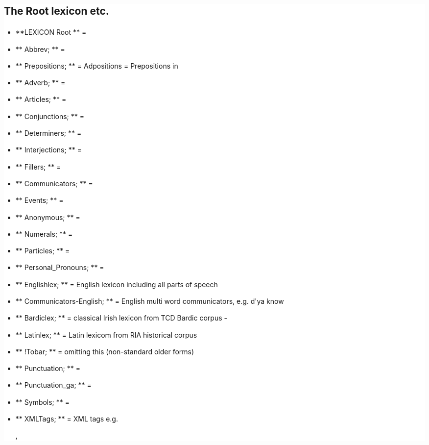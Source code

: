 ## The Root lexicon etc.

- **LEXICON Root			** = 
- **	Abbrev;				** = 
- **	Prepositions;		** = Adpositions = Prepositions in 
- **	Adverb;				** = 
- **	Articles;			** = 
- **	Conjunctions;		** = 
- **	Determiners;		** = 
- **	Interjections;		** = 
- **	Fillers;			** = 
- **	Communicators;		** = 
- **	Events;				** = 
- **	Anonymous;			** = 
- **	Numerals;			** = 
- **	Particles;			** = 
- **	Personal_Pronouns;	** = 

- **	Englishlex;				** = English lexicon including all parts of speech
- **	Communicators-English;	** = English multi word communicators, e.g. d'ya know
- **	Bardiclex;				** = classical Irish lexicon from TCD Bardic corpus - 
- **	Latinlex;				** = Latin lexicom from RIA historical corpus
- **	!Tobar;					** = omitting this (non-standard older forms)

- **	Punctuation;		** = 
- **	Punctuation_ga;		** = 
- **	Symbols;			** = 
- **	XMLTags; 			** = XML tags e.g. <p>, <title> etc.

- **	AdjA;				** = ORIGINAL TEST LEXICON
- **	AdjIrregular;			** = ORIGINAL TEST LEXICON
- **	Adj-BaseOnly;	!AdjBASE;	** = ORIGINAL TEST LEXICON
- **	Adj-IrregComp;	!AI-COMP;	** = ORIGINAL TEST LEXICON
- **	AdjB;				** = punk adjs
- **	AdjC;				** = FP adjs - auto
- **	AdjDath; 			** = colours
- **	AdjE;				** = FP adjs - manual
- **	Adj-FGB1;			** = Foclóir Gaeilge Béarla Uí Dhónaill
- **	Adj-FGB2;			** = Foclóir Gaeilge Béarla Uí Dhónaill
- **	AdjVariants;			** = Adj Variants in FGB
- **	AdjEqualVariants;		** = Adj Variants with Equal Sign in FGB
- **	AdjF;				** = Nationalities
- **	AdjG;				** = additions from gaois.ie bitex

- **	Nouns; 			** = ORIGINAL TEST LEXICON
- **	Dative;			** = ORIGINAL TEST LEXICON
- **	Other;			** = ORIGINAL TEST LEXICON
- **	NounsB;			** = nouns
- **	NounsC;			** = FP nouns (automatic)
- **	NounsD;			** = FP nouns (manual Decl 1-3)
- **	NounsE;			** = FP nouns (manual Decs 4-5)
- **	NounsF;			** = FP nouns (manual Irregular)
- **	NounsH;			** = Various from corpora
- **	NounsIrregular;	** = 
- **	Substantive;  	** = 
- **	NounsFGB1;		** = FGB (O Donaill) automatic (in NCI corpus) 
- **	NounsFGB2;		** = FGB (O Donaill) automatic (additional)
- **	NounsVariants;		** = Variants extracted from FGB
- **	NounsEqualVariants;	** = Variants extracted from FGB (2011 EUD)
